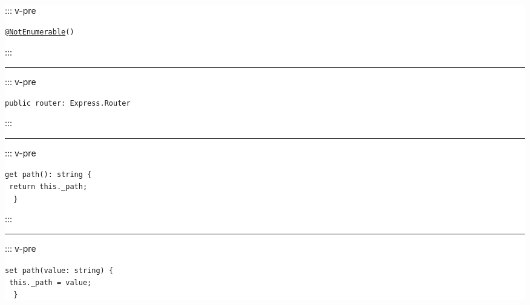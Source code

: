 

::: v-pre

<div class="method-overview">
<pre><code class="typescript-lang ">@<span class="token function"><a href="/api/core/decorators/NotEnumerable.html"><span class="token">NotEnumerable</span></a></span><span class="token punctuation">(</span><span class="token punctuation">)</span></code></pre>

</div>



:::



***



::: v-pre

<div class="method-overview">
<pre><code class="typescript-lang "><span class="token keyword">public</span> router<span class="token punctuation">:</span> Express.Router</code></pre>

</div>



:::



***



::: v-pre

<div class="method-overview">
<pre><code class="typescript-lang ">get <span class="token function">path</span><span class="token punctuation">(</span><span class="token punctuation">)</span><span class="token punctuation">:</span> <span class="token keyword">string</span> <span class="token punctuation">{</span>
 return this._path<span class="token punctuation">;</span>
  <span class="token punctuation">}</span></code></pre>

</div>



:::



***



::: v-pre

<div class="method-overview">
<pre><code class="typescript-lang ">set <span class="token function">path</span><span class="token punctuation">(</span>value<span class="token punctuation">:</span> <span class="token keyword">string</span><span class="token punctuation">)</span> <span class="token punctuation">{</span>
 this._path<span class="token punctuation"> = </span>value<span class="token punctuation">;</span>
  <span class="token punctuation">}</span></code></pre>
